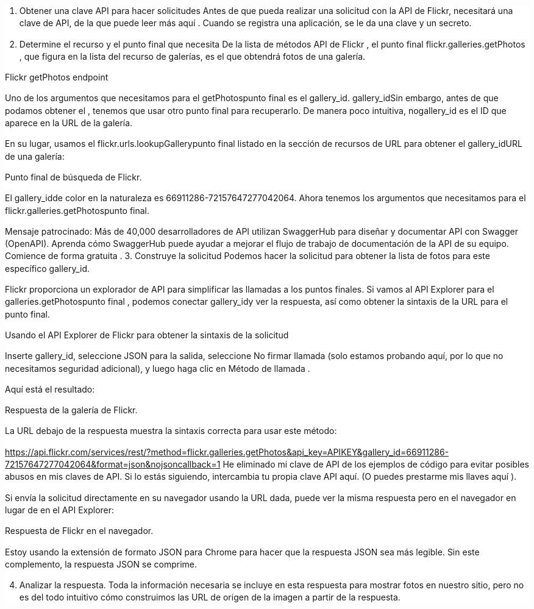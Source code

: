 1. Obtener una clave API para hacer solicitudes
Antes de que pueda realizar una solicitud con la API de Flickr, necesitará una clave de API, de la que puede leer más aquí . Cuando se registra una aplicación, se le da una clave y un secreto.

2. Determine el recurso y el punto final que necesita
De la lista de métodos API de Flickr , el punto final flickr.galleries.getPhotos , que figura en la lista del recurso de galerías, es el que obtendrá fotos de una galería.

Flickr getPhotos endpoint

Uno de los argumentos que necesitamos para el getPhotospunto final es el gallery_id. gallery_idSin embargo, antes de que podamos obtener el , tenemos que usar otro punto final para recuperarlo. De manera poco intuitiva, nogallery_id es el ID que aparece en la URL de la galería.

En su lugar, usamos el flickr.urls.lookupGallerypunto final listado en la sección de recursos de URL para obtener el gallery_idURL de una galería:

Punto final de búsqueda de Flickr.

El gallery_idde color en la naturaleza es 66911286-72157647277042064. Ahora tenemos los argumentos que necesitamos para el flickr.galleries.getPhotospunto final.

Mensaje patrocinado:
Más de 40,000 desarrolladores de API utilizan SwaggerHub para diseñar y documentar API con Swagger (OpenAPI). Aprenda cómo SwaggerHub puede ayudar a mejorar el flujo de trabajo de documentación de la API de su equipo. Comience de forma gratuita .
3. Construye la solicitud
Podemos hacer la solicitud para obtener la lista de fotos para este específico gallery_id.

Flickr proporciona un explorador de API para simplificar las llamadas a los puntos finales. Si vamos al API Explorer para el galleries.getPhotospunto final , podemos conectar gallery_idy ver la respuesta, así como obtener la sintaxis de la URL para el punto final.

Usando el API Explorer de Flickr para obtener la sintaxis de la solicitud

Inserte gallery_id, seleccione JSON para la salida, seleccione No firmar llamada (solo estamos probando aquí, por lo que no necesitamos seguridad adicional), y luego haga clic en Método de llamada .

Aquí está el resultado:

Respuesta de la galería de Flickr.

La URL debajo de la respuesta muestra la sintaxis correcta para usar este método:

https://api.flickr.com/services/rest/?method=flickr.galleries.getPhotos&api_key=APIKEY&gallery_id=66911286-72157647277042064&format=json&nojsoncallback=1
He eliminado mi clave de API de los ejemplos de código para evitar posibles abusos en mis claves de API. Si lo estás siguiendo, intercambia tu propia clave API aquí. (O puedes prestarme mis llaves aquí ).

Si envía la solicitud directamente en su navegador usando la URL dada, puede ver la misma respuesta pero en el navegador en lugar de en el API Explorer:

Respuesta de Flickr en el navegador.

Estoy usando la extensión de formato JSON para Chrome para hacer que la respuesta JSON sea más legible. Sin este complemento, la respuesta JSON se comprime.

4. Analizar la respuesta.
Toda la información necesaria se incluye en esta respuesta para mostrar fotos en nuestro sitio, pero no es del todo intuitivo cómo construimos las URL de origen de la imagen a partir de la respuesta.
